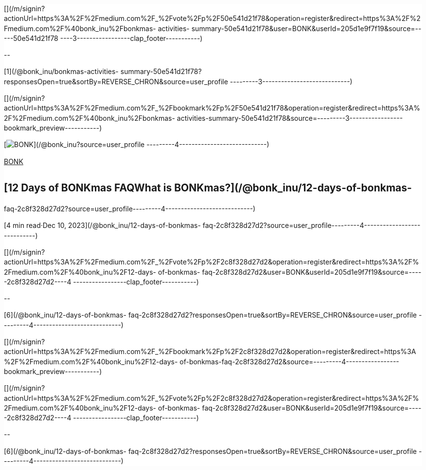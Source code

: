 [](/m/signin?actionUrl=https%3A%2F%2Fmedium.com%2F_%2Fvote%2Fp%2F50e541d21f78&operation=register&redirect=https%3A%2F%2Fmedium.com%2F%40bonk_inu%2Fbonkmas-
activities-
summary-50e541d21f78&user=BONK&userId=205d1e9f7f19&source=-----50e541d21f78
----3-----------------clap_footer-----------)

\--

[1](/@bonk_inu/bonkmas-activities-
summary-50e541d21f78?responsesOpen=true&sortBy=REVERSE_CHRON&source=user_profile
---------3----------------------------)

[](/m/signin?actionUrl=https%3A%2F%2Fmedium.com%2F_%2Fbookmark%2Fp%2F50e541d21f78&operation=register&redirect=https%3A%2F%2Fmedium.com%2F%40bonk_inu%2Fbonkmas-
activities-summary-50e541d21f78&source=---------3-----------------
bookmark_preview-----------)

[![BONK](https://miro.medium.com/v2/resize:fill:40:40/1*kGS51FLLJC5VPJGxZHvr8A.jpeg)](/@bonk_inu?source=user_profile
---------4----------------------------)

[BONK](/@bonk_inu?source=user_profile---------4----------------------------)

## [12 Days of BONKmas FAQWhat is BONKmas?](/@bonk_inu/12-days-of-bonkmas-
faq-2c8f328d27d2?source=user_profile---------4----------------------------)

[4 min read·Dec 10, 2023](/@bonk_inu/12-days-of-bonkmas-
faq-2c8f328d27d2?source=user_profile---------4----------------------------)

[](/m/signin?actionUrl=https%3A%2F%2Fmedium.com%2F_%2Fvote%2Fp%2F2c8f328d27d2&operation=register&redirect=https%3A%2F%2Fmedium.com%2F%40bonk_inu%2F12-days-
of-bonkmas-
faq-2c8f328d27d2&user=BONK&userId=205d1e9f7f19&source=-----2c8f328d27d2----4
-----------------clap_footer-----------)

\--

[6](/@bonk_inu/12-days-of-bonkmas-
faq-2c8f328d27d2?responsesOpen=true&sortBy=REVERSE_CHRON&source=user_profile
---------4----------------------------)

[](/m/signin?actionUrl=https%3A%2F%2Fmedium.com%2F_%2Fbookmark%2Fp%2F2c8f328d27d2&operation=register&redirect=https%3A%2F%2Fmedium.com%2F%40bonk_inu%2F12-days-
of-bonkmas-faq-2c8f328d27d2&source=---------4-----------------
bookmark_preview-----------)

[](/m/signin?actionUrl=https%3A%2F%2Fmedium.com%2F_%2Fvote%2Fp%2F2c8f328d27d2&operation=register&redirect=https%3A%2F%2Fmedium.com%2F%40bonk_inu%2F12-days-
of-bonkmas-
faq-2c8f328d27d2&user=BONK&userId=205d1e9f7f19&source=-----2c8f328d27d2----4
-----------------clap_footer-----------)

\--

[6](/@bonk_inu/12-days-of-bonkmas-
faq-2c8f328d27d2?responsesOpen=true&sortBy=REVERSE_CHRON&source=user_profile
---------4----------------------------)
